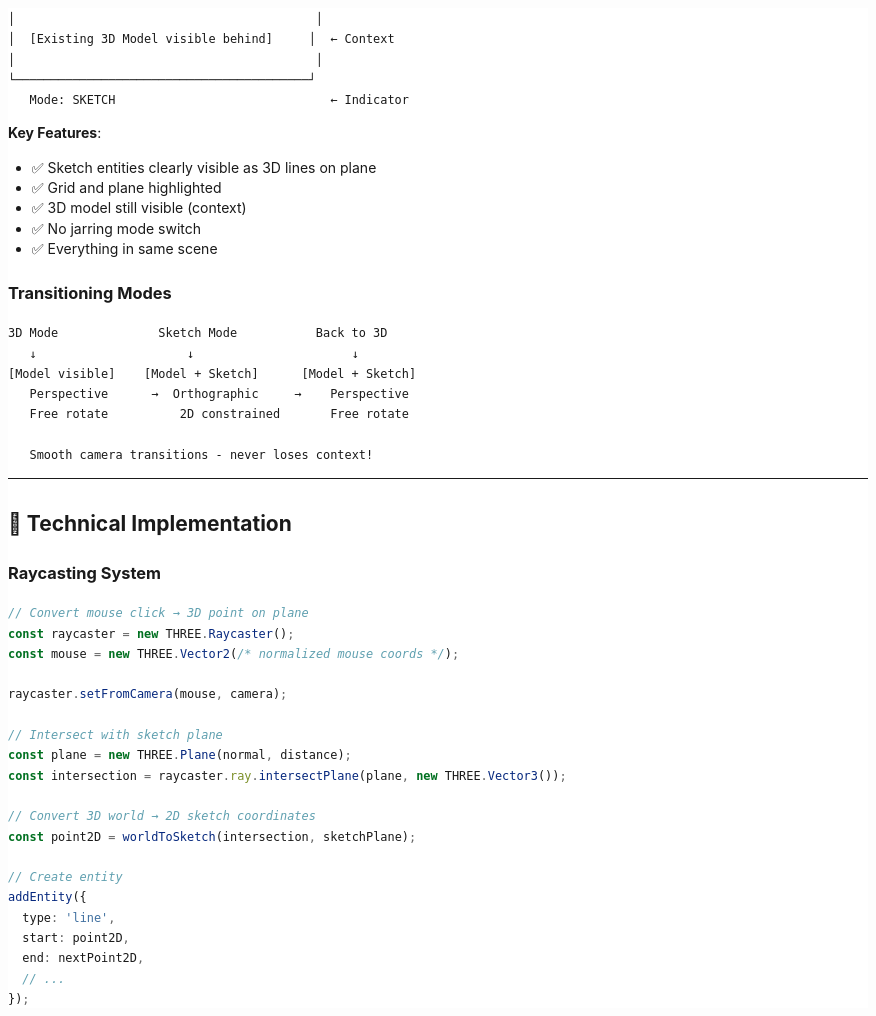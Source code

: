 ```
│                                          │
│  [Existing 3D Model visible behind]     │  ← Context
│                                          │
└─────────────────────────────────────────┘
   Mode: SKETCH                              ← Indicator
```

**Key Features**:
- ✅ Sketch entities clearly visible as 3D lines on plane
- ✅ Grid and plane highlighted
- ✅ 3D model still visible (context)
- ✅ No jarring mode switch
- ✅ Everything in same scene

### Transitioning Modes

```
3D Mode              Sketch Mode           Back to 3D
   ↓                     ↓                      ↓
[Model visible]    [Model + Sketch]      [Model + Sketch]
   Perspective      →  Orthographic     →    Perspective
   Free rotate          2D constrained       Free rotate
   
   Smooth camera transitions - never loses context!
```

---

## 🔧 Technical Implementation

### Raycasting System

```typescript
// Convert mouse click → 3D point on plane
const raycaster = new THREE.Raycaster();
const mouse = new THREE.Vector2(/* normalized mouse coords */);

raycaster.setFromCamera(mouse, camera);

// Intersect with sketch plane
const plane = new THREE.Plane(normal, distance);
const intersection = raycaster.ray.intersectPlane(plane, new THREE.Vector3());

// Convert 3D world → 2D sketch coordinates
const point2D = worldToSketch(intersection, sketchPlane);

// Create entity
addEntity({
  type: 'line',
  start: point2D,
  end: nextPoint2D,
  // ...
});
```
